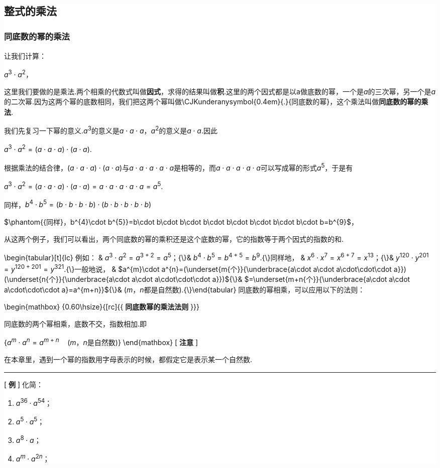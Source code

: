整式的乘法
----------

### 同底数的幂的乘法

让我们计算：

$a^{3}\cdot a^{2}$，

这里我们要做的是乘法.两个相乘的代数式叫做**因式**，求得的结果叫做**积**.这里的两个因式都是以a做底数的幂，一个是$a$的三次幂，另一个是$a$的二次幂.因为这两个幂的底数相同，我们把这两个幂叫做\CJKunderanysymbol{0.4em}{.}{同底数的幂}，这个乘法叫做**同底数的幂的乘法**.

我们先复习一下幂的意义.$a^{3}$的意义是$a\cdot a\cdot a$，$a^{2}$的意义是$a\cdot a$.因此

$a^{3}\cdot a^{2}=(a\cdot a\cdot a)\cdot(a\cdot a)$.

根据乘法的结合律，$(a\cdot a\cdot a)\cdot(a\cdot a)$与$a\cdot a\cdot a\cdot a\cdot a$是相等的，而$a\cdot a\cdot a\cdot a\cdot a$可以写成幂的形式$a^{5}$，于是有

$a^{3}\cdot a^{2}=(a\cdot a\cdot a)\cdot(a\cdot a)=a\cdot a\cdot a\cdot a\cdot a=a^{5}$.

同样，$b^{4}\cdot b^{5}=(b\cdot b\cdot b\cdot b)\cdot(b\cdot b\cdot b\cdot b\cdot b)$

$\phantom{{同样}，b^{4}\cdot b^{5}}=b\cdot b\cdot b\cdot b\cdot b\cdot b\cdot b\cdot b\cdot b=b^{9}$，

从这两个例子，我们可以看出，两个同底数的幂的乘积还是这个底数的幂，它的指数等于两个因式的指数的和.

\begin{tabular}[t]{lc}
例如： & $a^{3}\cdot a^{2}=a^{3+2}=a^{5}$；{\\}& $b^{4}\cdot b^{5}=b^{4+5}=b^{9}$.{\\}同样地， & $x^{6}\cdot x^{7}=x^{6+7}=x^{13}$；{\\}& $y^{120}\cdot y^{201}=y^{120+201}=y^{321}$.{\\}一般地说， & $a^{m}\cdot a^{n}=(\underset{m{个}}{\underbrace{a\cdot a\cdot a\cdot\cdot\cdot a}})(\underset{n{个}}{\underbrace{a\cdot a\cdot a\cdot\cdot\cdot a}})${\\}& $=\underset{m+n{个}}{\underbrace{a\cdot a\cdot a\cdot\cdot\cdot a}=a^{m+n}}${\\}& ($m$，$n$都是自然数).{\\}\end{tabular}
同底数的幂相乘，可以应用以下的法则：

\begin{mathbox}
{0.60\hsize}{[rc]{{ **同底数幂的乘法法则** }}}

 同底数的两个幂相乘，底数不交，指数相加.即


{$a^{m}\cdot a^{n}=a^{m+n}\quad$($m$，$n$是自然数)}
\end{mathbox}
[ **注意** ]

在本章里，遇到一个幂的指数用字母表示的时候，都假定它是表示某一个自然数.


***

[ **例** ] 
化简：

1.  $a^{36}\cdot a^{54}$；

2.  $a^{5}\cdot a^{5}$；

3.  $a^{8}\cdot a$；

4.  $a^{m}\cdot a^{2n}$；
